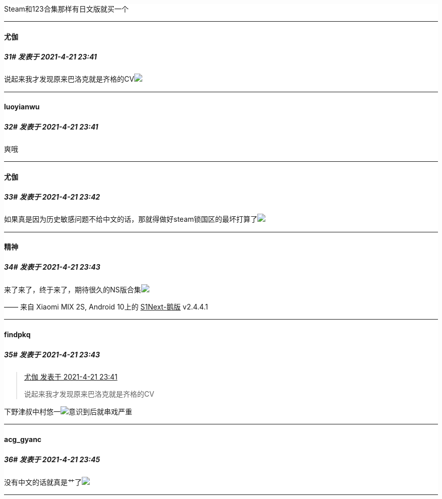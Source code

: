 Steam和123合集那样有日文版就买一个



*****

####  尤伽  
##### 31#       发表于 2021-4-21 23:41

说起来我才发现原来巴洛克就是齐格的CV<img src="https://static.saraba1st.com/image/smiley/face2017/067.png" referrerpolicy="no-referrer">

*****

####  luoyianwu  
##### 32#       发表于 2021-4-21 23:41

爽哦

*****

####  尤伽  
##### 33#       发表于 2021-4-21 23:42

如果真是因为历史敏感问题不给中文的话，那就得做好steam锁国区的最坏打算了<img src="https://static.saraba1st.com/image/smiley/face2017/068.png" referrerpolicy="no-referrer">

*****

####  精神  
##### 34#       发表于 2021-4-21 23:43

来了来了，终于来了，期待很久的NS版合集<img src="https://static.saraba1st.com/image/smiley/face2017/033.png" referrerpolicy="no-referrer">

—— 来自 Xiaomi MIX 2S, Android 10上的 [S1Next-鹅版](https://github.com/ykrank/S1-Next/releases) v2.4.4.1

*****

####  findpkq  
##### 35#       发表于 2021-4-21 23:43

<blockquote><a href="httphttps://bbs.saraba1st.com/2b/forum.php?mod=redirect&amp;goto=findpost&amp;pid=51017522&amp;ptid=2000319" target="_blank">尤伽 发表于 2021-4-21 23:41</a>

说起来我才发现原来巴洛克就是齐格的CV</blockquote>
下野津叔中村悠一<img src="https://static.saraba1st.com/image/smiley/face2017/065.png" referrerpolicy="no-referrer">意识到后就串戏严重

*****

####  acg_gyanc  
##### 36#       发表于 2021-4-21 23:45

没有中文的话就真是艹了<img src="https://static.saraba1st.com/image/smiley/face2017/163.png" referrerpolicy="no-referrer">

*****
